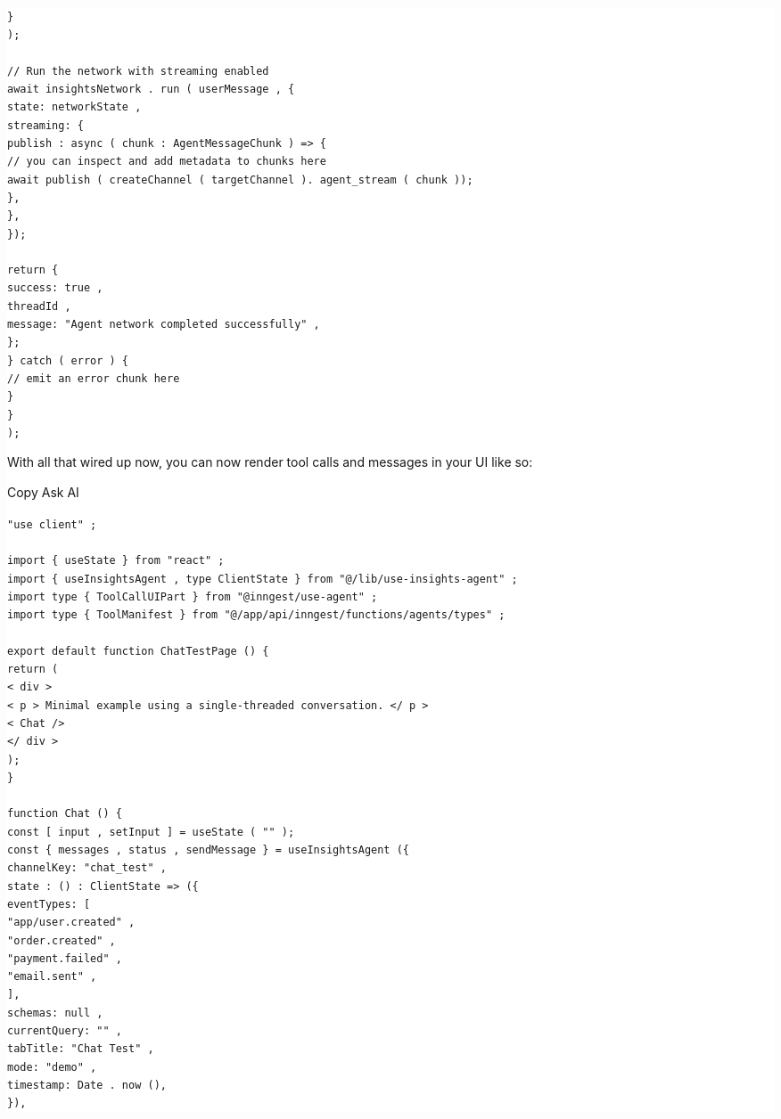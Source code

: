 ```
}
);

// Run the network with streaming enabled
await insightsNetwork . run ( userMessage , {
state: networkState ,
streaming: {
publish : async ( chunk : AgentMessageChunk ) => {
// you can inspect and add metadata to chunks here
await publish ( createChannel ( targetChannel ). agent_stream ( chunk ));
},
},
});

return {
success: true ,
threadId ,
message: "Agent network completed successfully" ,
};
} catch ( error ) {
// emit an error chunk here
}
}
);
```

With all that wired up now, you can now render tool calls and messages in your UI like so:

Copy Ask AI

```
"use client" ;

import { useState } from "react" ;
import { useInsightsAgent , type ClientState } from "@/lib/use-insights-agent" ;
import type { ToolCallUIPart } from "@inngest/use-agent" ;
import type { ToolManifest } from "@/app/api/inngest/functions/agents/types" ;

export default function ChatTestPage () {
return (
< div >
< p > Minimal example using a single-threaded conversation. </ p >
< Chat />
</ div >
);
}

function Chat () {
const [ input , setInput ] = useState ( "" );
const { messages , status , sendMessage } = useInsightsAgent ({
channelKey: "chat_test" ,
state : () : ClientState => ({
eventTypes: [
"app/user.created" ,
"order.created" ,
"payment.failed" ,
"email.sent" ,
],
schemas: null ,
currentQuery: "" ,
tabTitle: "Chat Test" ,
mode: "demo" ,
timestamp: Date . now (),
}),
```